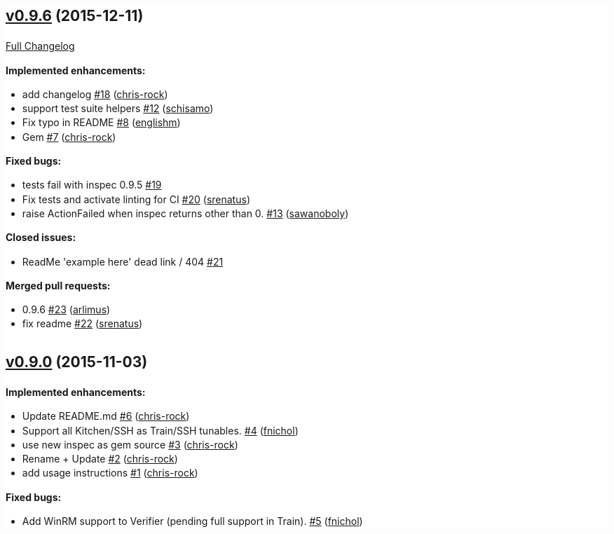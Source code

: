 ## [v0.9.6](https://github.com/chef/kitchen-inspec/tree/v0.9.6) (2015-12-11)
[Full Changelog](https://github.com/chef/kitchen-inspec/compare/v0.9.0...v0.9.6)

**Implemented enhancements:**

- add changelog [\#18](https://github.com/inspec/kitchen-inspec/pull/18) ([chris-rock](https://github.com/chris-rock))
- support test suite helpers [\#12](https://github.com/inspec/kitchen-inspec/pull/12) ([schisamo](https://github.com/schisamo))
- Fix typo in README [\#8](https://github.com/inspec/kitchen-inspec/pull/8) ([englishm](https://github.com/englishm))
- Gem [\#7](https://github.com/inspec/kitchen-inspec/pull/7) ([chris-rock](https://github.com/chris-rock))

**Fixed bugs:**

- tests fail with inspec 0.9.5 [\#19](https://github.com/inspec/kitchen-inspec/issues/19)
- Fix tests and activate linting for CI [\#20](https://github.com/inspec/kitchen-inspec/pull/20) ([srenatus](https://github.com/srenatus))
- raise ActionFailed when inspec returns other than 0. [\#13](https://github.com/inspec/kitchen-inspec/pull/13) ([sawanoboly](https://github.com/sawanoboly))

**Closed issues:**

- ReadMe 'example here' dead link / 404 [\#21](https://github.com/inspec/kitchen-inspec/issues/21)

**Merged pull requests:**

- 0.9.6 [\#23](https://github.com/inspec/kitchen-inspec/pull/23) ([arlimus](https://github.com/arlimus))
- fix readme [\#22](https://github.com/inspec/kitchen-inspec/pull/22) ([srenatus](https://github.com/srenatus))

## [v0.9.0](https://github.com/chef/kitchen-inspec/tree/v0.9.0) (2015-11-03)
**Implemented enhancements:**

- Update README.md [\#6](https://github.com/inspec/kitchen-inspec/pull/6) ([chris-rock](https://github.com/chris-rock))
- Support all Kitchen/SSH as Train/SSH tunables. [\#4](https://github.com/inspec/kitchen-inspec/pull/4) ([fnichol](https://github.com/fnichol))
- use new inspec as gem source [\#3](https://github.com/inspec/kitchen-inspec/pull/3) ([chris-rock](https://github.com/chris-rock))
- Rename + Update [\#2](https://github.com/inspec/kitchen-inspec/pull/2) ([chris-rock](https://github.com/chris-rock))
- add usage instructions [\#1](https://github.com/inspec/kitchen-inspec/pull/1) ([chris-rock](https://github.com/chris-rock))

**Fixed bugs:**

- Add WinRM support to Verifier \(pending full support in Train\). [\#5](https://github.com/inspec/kitchen-inspec/pull/5) ([fnichol](https://github.com/fnichol))